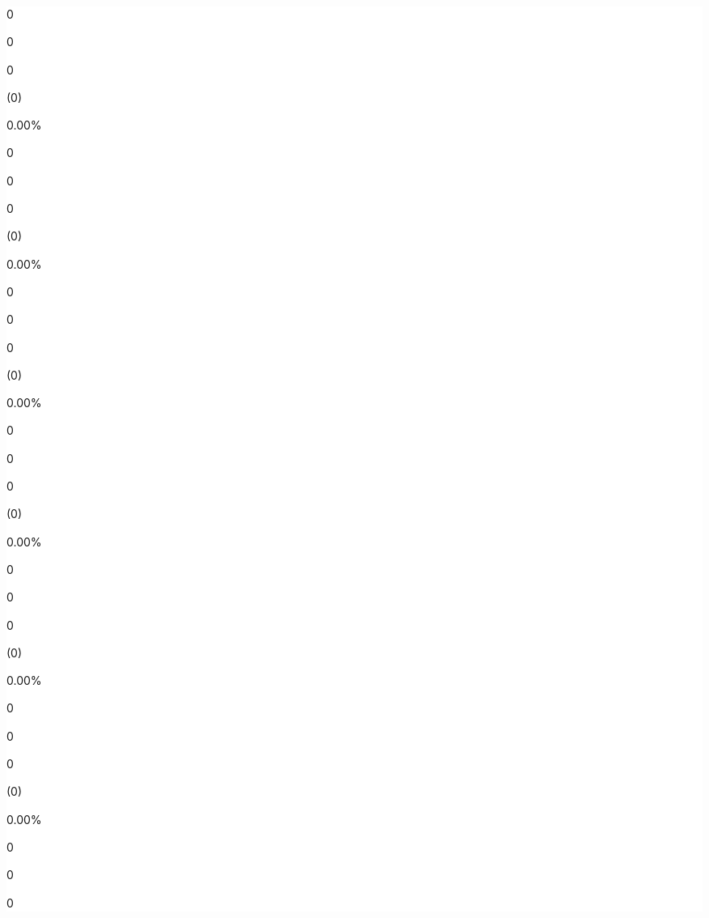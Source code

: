 0

0

0

(0)

0.00%

0

0

0

(0)

0.00%

0

0

0

(0)

0.00%

0

0

0

(0)

0.00%

0

0

0

(0)

0.00%

0

0

0

(0)

0.00%

0

0

0
